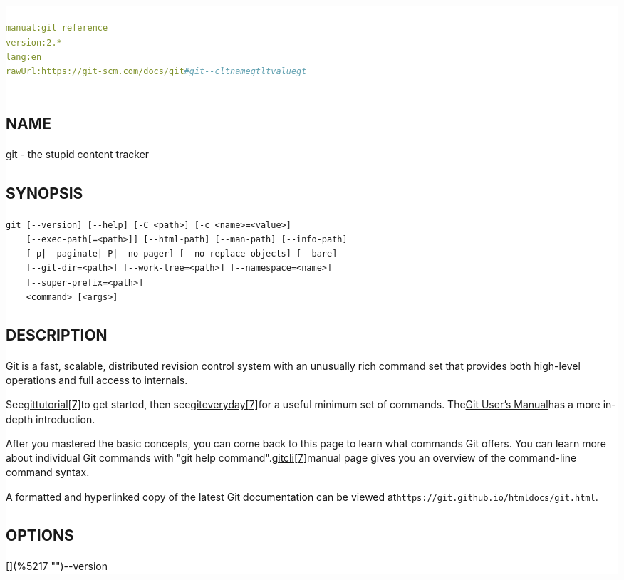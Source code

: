 ```yaml
---
manual:git reference
version:2.*
lang:en
rawUrl:https://git-scm.com/docs/git#git--cltnamegtltvaluegt
---
```



## [](%5211 "")NAME<a name="_name"></a>


git - the stupid content tracker





## [](%5212 "")SYNOPSIS<a name="_synopsis"></a>

```
git [--version] [--help] [-C <path>] [-c <name>=<value>]
    [--exec-path[=<path>]] [--html-path] [--man-path] [--info-path]
    [-p|--paginate|-P|--no-pager] [--no-replace-objects] [--bare]
    [--git-dir=<path>] [--work-tree=<path>] [--namespace=<name>]
    [--super-prefix=<path>]
    <command> [<args>]
```




## [](%5213 "")DESCRIPTION<a name="_description"></a>


Git is a fast, scalable, distributed revision control system with an unusually rich command set that provides both high-level operations and full access to internals.




See[gittutorial[7]](%2289 "")to get started, then see[giteveryday[7]](%2284 "")for a useful minimum set of commands. The[Git User’s Manual](%5214 "")has a more in-depth introduction.




After you mastered the basic concepts, you can come back to this page to learn what commands Git offers. You can learn more about individual Git commands with &quot;git help command&quot;.[gitcli[7]](%5215 "")manual page gives you an overview of the command-line command syntax.




A formatted and hyperlinked copy of the latest Git documentation can be viewed at`https://git.github.io/htmldocs/git.html`.





## [](%5216 "")OPTIONS<a name="_options"></a>
<dl><dt>[](%5217 "")--version</dt><dd>
